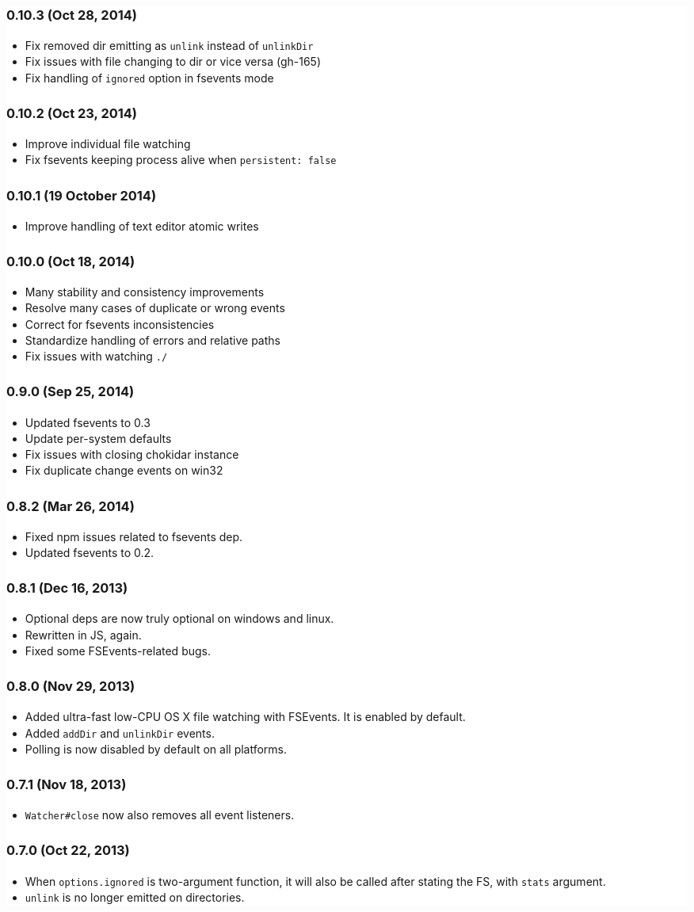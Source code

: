 ### 0.10.3 (Oct 28, 2014)
* Fix removed dir emitting as `unlink` instead of `unlinkDir`
* Fix issues with file changing to dir or vice versa (gh-165)
* Fix handling of `ignored` option in fsevents mode

### 0.10.2 (Oct 23, 2014)
* Improve individual file watching
* Fix fsevents keeping process alive when `persistent: false`

### 0.10.1 (19 October 2014)
* Improve handling of text editor atomic writes

### 0.10.0 (Oct 18, 2014)
* Many stability and consistency improvements
* Resolve many cases of duplicate or wrong events
* Correct for fsevents inconsistencies
* Standardize handling of errors and relative paths
* Fix issues with watching `./`

### 0.9.0 (Sep 25, 2014)
* Updated fsevents to 0.3
* Update per-system defaults
* Fix issues with closing chokidar instance
* Fix duplicate change events on win32

### 0.8.2 (Mar 26, 2014)
* Fixed npm issues related to fsevents dep.
* Updated fsevents to 0.2.

### 0.8.1 (Dec 16, 2013)
* Optional deps are now truly optional on windows and
  linux.
* Rewritten in JS, again.
* Fixed some FSEvents-related bugs.

### 0.8.0 (Nov 29, 2013)
* Added ultra-fast low-CPU OS X file watching with FSEvents.
  It is enabled by default.
* Added `addDir` and `unlinkDir` events.
* Polling is now disabled by default on all platforms.

### 0.7.1 (Nov 18, 2013)
* `Watcher#close` now also removes all event listeners.

### 0.7.0 (Oct 22, 2013)
* When `options.ignored` is two-argument function, it will
  also be called after stating the FS, with `stats` argument.
* `unlink` is no longer emitted on directories.
